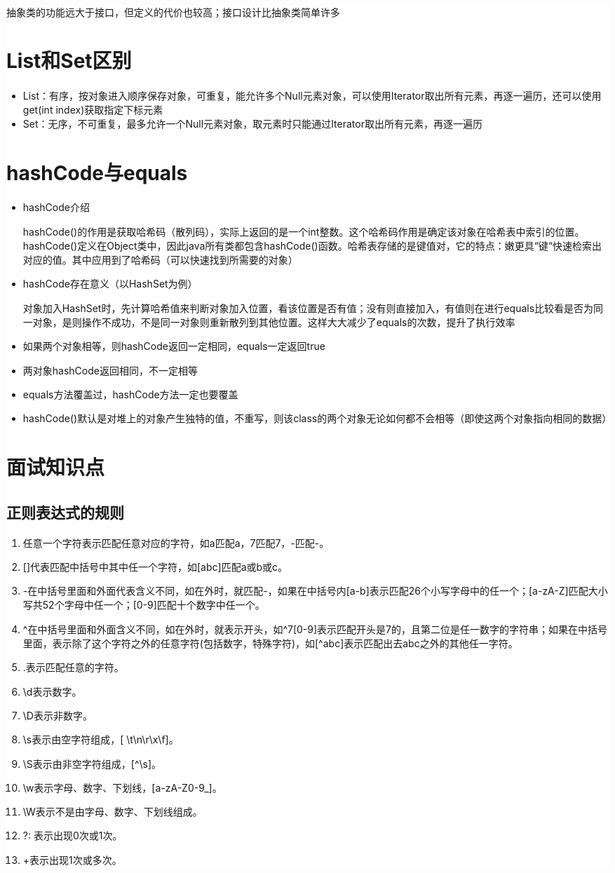 抽象类的功能远大于接口，但定义的代价也较高；接口设计比抽象类简单许多

# List和Set区别

- List：有序，按对象进入顺序保存对象，可重复，能允许多个Null元素对象，可以使用Iterator取出所有元素，再逐一遍历，还可以使用get(int index)获取指定下标元素
- Set：无序，不可重复，最多允许一个Null元素对象，取元素时只能通过Iterator取出所有元素，再逐一遍历

# hashCode与equals

- hashCode介绍

  hashCode()的作用是获取哈希码（散列码），实际上返回的是一个int整数。这个哈希码作用是确定该对象在哈希表中索引的位置。hashCode()定义在Object类中，因此java所有类都包含hashCode()函数。哈希表存储的是键值对，它的特点：嫩更具“键“快速检索出对应的值。其中应用到了哈希码（可以快速找到所需要的对象）

- hashCode存在意义（以HashSet为例）

  对象加入HashSet时，先计算哈希值来判断对象加入位置，看该位置是否有值；没有则直接加入，有值则在进行equals比较看是否为同一对象，是则操作不成功，不是同一对象则重新散列到其他位置。这样大大减少了equals的次数，提升了执行效率



- 如果两个对象相等，则hashCode返回一定相同，equals一定返回true
- 两对象hashCode返回相同，不一定相等
- equals方法覆盖过，hashCode方法一定也要覆盖
- hashCode()默认是对堆上的对象产生独特的值，不重写，则该class的两个对象无论如何都不会相等（即使这两个对象指向相同的数据）

# 面试知识点

## 正则表达式的规则

1. 任意一个字符表示匹配任意对应的字符，如a匹配a，7匹配7，-匹配-。

2. []代表匹配中括号中其中任一个字符，如[abc]匹配a或b或c。

3. -在中括号里面和外面代表含义不同，如在外时，就匹配-，如果在中括号内[a-b]表示匹配26个小写字母中的任一个；[a-zA-Z]匹配大小写共52个字母中任一个；[0-9]匹配十个数字中任一个。

4. ^在中括号里面和外面含义不同，如在外时，就表示开头，如^7[0-9]表示匹配开头是7的，且第二位是任一数字的字符串；如果在中括号里面，表示除了这个字符之外的任意字符(包括数字，特殊字符)，如[^abc]表示匹配出去abc之外的其他任一字符。

5. .表示匹配任意的字符。

6. \d表示数字。

7. \D表示非数字。

8. \s表示由空字符组成，[ \t\n\r\x\f]。

9. \S表示由非空字符组成，[^\s]。

10. \w表示字母、数字、下划线，[a-zA-Z0-9_]。

11. \W表示不是由字母、数字、下划线组成。

12. ?: 表示出现0次或1次。

13. +表示出现1次或多次。
